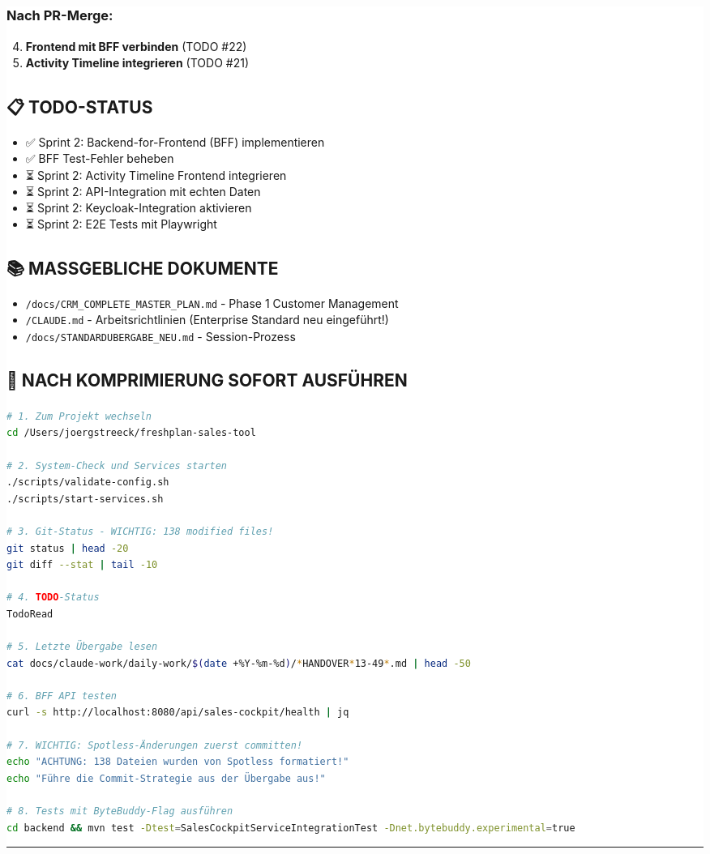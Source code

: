### Nach PR-Merge:
4. **Frontend mit BFF verbinden** (TODO #22)
5. **Activity Timeline integrieren** (TODO #21)

## 📋 TODO-STATUS
- ✅ Sprint 2: Backend-for-Frontend (BFF) implementieren
- ✅ BFF Test-Fehler beheben
- ⏳ Sprint 2: Activity Timeline Frontend integrieren
- ⏳ Sprint 2: API-Integration mit echten Daten
- ⏳ Sprint 2: Keycloak-Integration aktivieren
- ⏳ Sprint 2: E2E Tests mit Playwright

## 📚 MASSGEBLICHE DOKUMENTE

- `/docs/CRM_COMPLETE_MASTER_PLAN.md` - Phase 1 Customer Management
- `/CLAUDE.md` - Arbeitsrichtlinien (Enterprise Standard neu eingeführt!)
- `/docs/STANDARDUBERGABE_NEU.md` - Session-Prozess

## 🚀 NACH KOMPRIMIERUNG SOFORT AUSFÜHREN

```bash
# 1. Zum Projekt wechseln
cd /Users/joergstreeck/freshplan-sales-tool

# 2. System-Check und Services starten
./scripts/validate-config.sh
./scripts/start-services.sh

# 3. Git-Status - WICHTIG: 138 modified files!
git status | head -20
git diff --stat | tail -10

# 4. TODO-Status
TodoRead

# 5. Letzte Übergabe lesen
cat docs/claude-work/daily-work/$(date +%Y-%m-%d)/*HANDOVER*13-49*.md | head -50

# 6. BFF API testen
curl -s http://localhost:8080/api/sales-cockpit/health | jq

# 7. WICHTIG: Spotless-Änderungen zuerst committen!
echo "ACHTUNG: 138 Dateien wurden von Spotless formatiert!"
echo "Führe die Commit-Strategie aus der Übergabe aus!"

# 8. Tests mit ByteBuddy-Flag ausführen
cd backend && mvn test -Dtest=SalesCockpitServiceIntegrationTest -Dnet.bytebuddy.experimental=true
```

---
